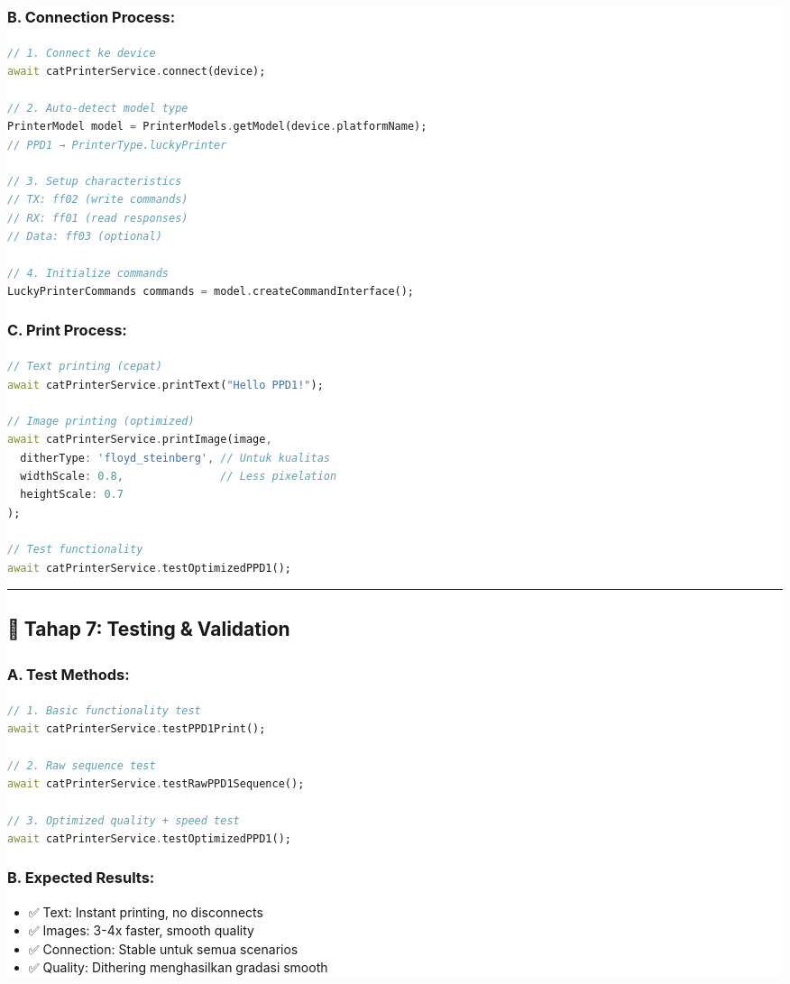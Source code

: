 ### **B. Connection Process:**
```dart
// 1. Connect ke device
await catPrinterService.connect(device);

// 2. Auto-detect model type
PrinterModel model = PrinterModels.getModel(device.platformName);
// PPD1 → PrinterType.luckyPrinter

// 3. Setup characteristics
// TX: ff02 (write commands)
// RX: ff01 (read responses) 
// Data: ff03 (optional)

// 4. Initialize commands
LuckyPrinterCommands commands = model.createCommandInterface();
```

### **C. Print Process:**
```dart
// Text printing (cepat)
await catPrinterService.printText("Hello PPD1!");

// Image printing (optimized)
await catPrinterService.printImage(image, 
  ditherType: 'floyd_steinberg', // Untuk kualitas
  widthScale: 0.8,               // Less pixelation
  heightScale: 0.7
);

// Test functionality
await catPrinterService.testOptimizedPPD1();
```

---

## 🧪 **Tahap 7: Testing & Validation**

### **A. Test Methods:**
```dart
// 1. Basic functionality test
await catPrinterService.testPPD1Print();

// 2. Raw sequence test  
await catPrinterService.testRawPPD1Sequence();

// 3. Optimized quality + speed test
await catPrinterService.testOptimizedPPD1();
```

### **B. Expected Results:**
- ✅ Text: Instant printing, no disconnects
- ✅ Images: 3-4x faster, smooth quality
- ✅ Connection: Stable untuk semua scenarios
- ✅ Quality: Dithering menghasilkan gradasi smooth
